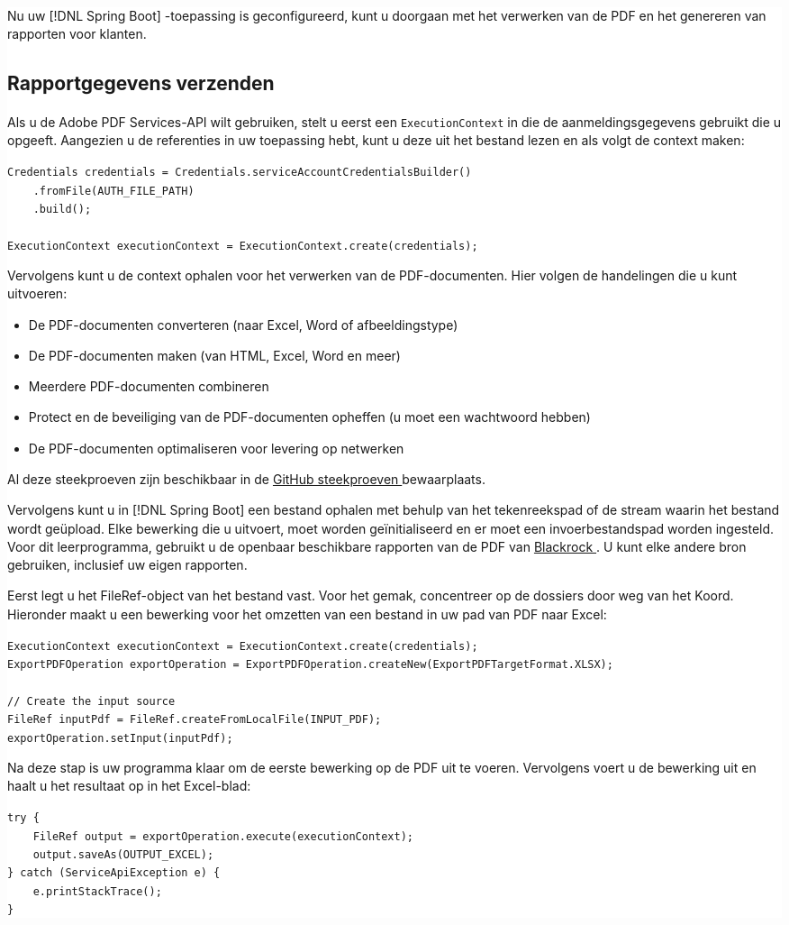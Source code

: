 Nu uw [!DNL Spring Boot] -toepassing is geconfigureerd, kunt u doorgaan met het verwerken van de PDF en het genereren van rapporten voor klanten.

## Rapportgegevens verzenden

Als u de Adobe PDF Services-API wilt gebruiken, stelt u eerst een `ExecutionContext` in die de aanmeldingsgegevens gebruikt die u opgeeft. Aangezien u de referenties in uw toepassing hebt, kunt u deze uit het bestand lezen en als volgt de context maken:

```
Credentials credentials = Credentials.serviceAccountCredentialsBuilder()
    .fromFile(AUTH_FILE_PATH)
    .build();

ExecutionContext executionContext = ExecutionContext.create(credentials);
```

Vervolgens kunt u de context ophalen voor het verwerken van de PDF-documenten. Hier volgen de handelingen die u kunt uitvoeren:

* De PDF-documenten converteren (naar Excel, Word of afbeeldingstype)

* De PDF-documenten maken (van HTML, Excel, Word en meer)

* Meerdere PDF-documenten combineren

* Protect en de beveiliging van de PDF-documenten opheffen (u moet een wachtwoord hebben)

* De PDF-documenten optimaliseren voor levering op netwerken

Al deze steekproeven zijn beschikbaar in de [ GitHub steekproeven ](https://github.com/adobe/pdfservices-java-sdk-samples/tree/master/src/main/java/com/adobe/pdfservices/operation/samples) bewaarplaats.

Vervolgens kunt u in [!DNL Spring Boot] een bestand ophalen met behulp van het tekenreekspad of de stream waarin het bestand wordt geüpload. Elke bewerking die u uitvoert, moet worden geïnitialiseerd en er moet een invoerbestandspad worden ingesteld. Voor dit leerprogramma, gebruikt u de openbaar beschikbare rapporten van de PDF van [ Blackrock ](https://www.blackrock.com/us/individual/products/investment-funds). U kunt elke andere bron gebruiken, inclusief uw eigen rapporten.

Eerst legt u het FileRef-object van het bestand vast. Voor het gemak, concentreer op de dossiers door weg van het Koord. Hieronder maakt u een bewerking voor het omzetten van een bestand in uw pad van PDF naar Excel:

```
ExecutionContext executionContext = ExecutionContext.create(credentials);
ExportPDFOperation exportOperation = ExportPDFOperation.createNew(ExportPDFTargetFormat.XLSX);

// Create the input source
FileRef inputPdf = FileRef.createFromLocalFile(INPUT_PDF);
exportOperation.setInput(inputPdf);
```

Na deze stap is uw programma klaar om de eerste bewerking op de PDF uit te voeren. Vervolgens voert u de bewerking uit en haalt u het resultaat op in het Excel-blad:

```
try {
    FileRef output = exportOperation.execute(executionContext);
    output.saveAs(OUTPUT_EXCEL);
} catch (ServiceApiException e) {
    e.printStackTrace();
}
```
